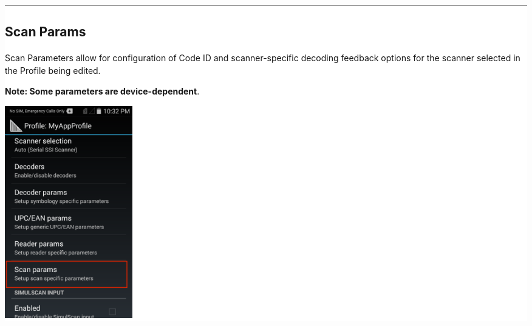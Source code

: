 -----

## Scan Params
Scan Parameters allow for configuration of Code ID and scanner-specific decoding feedback options for the scanner selected in the Profile being edited. 

**Note: Some parameters are device-dependent**.

<img style="height:350px" src="scan_params.png"/>
<br>
